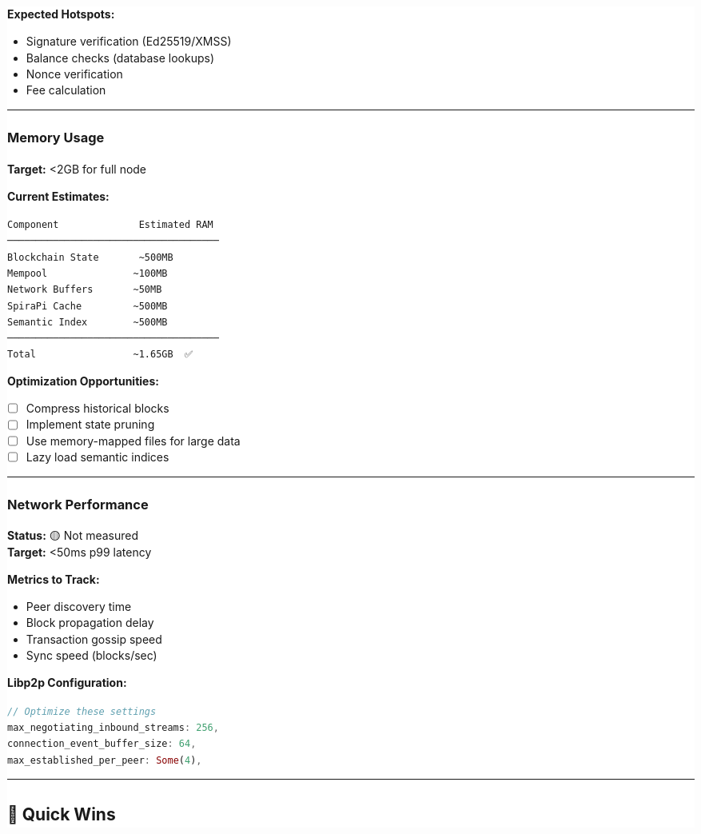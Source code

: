 **Expected Hotspots:**
- Signature verification (Ed25519/XMSS)
- Balance checks (database lookups)
- Nonce verification
- Fee calculation

---

### Memory Usage

**Target:** <2GB for full node

**Current Estimates:**
```
Component              Estimated RAM
─────────────────────────────────────
Blockchain State       ~500MB
Mempool               ~100MB
Network Buffers       ~50MB
SpiraPi Cache         ~500MB
Semantic Index        ~500MB
─────────────────────────────────────
Total                 ~1.65GB  ✅
```

**Optimization Opportunities:**
- [ ] Compress historical blocks
- [ ] Implement state pruning
- [ ] Use memory-mapped files for large data
- [ ] Lazy load semantic indices

---

### Network Performance

**Status:** 🟡 Not measured  
**Target:** <50ms p99 latency

**Metrics to Track:**
- Peer discovery time
- Block propagation delay
- Transaction gossip speed
- Sync speed (blocks/sec)

**Libp2p Configuration:**
```rust
// Optimize these settings
max_negotiating_inbound_streams: 256,
connection_event_buffer_size: 64,
max_established_per_peer: Some(4),
```

---

## 🚀 Quick Wins
